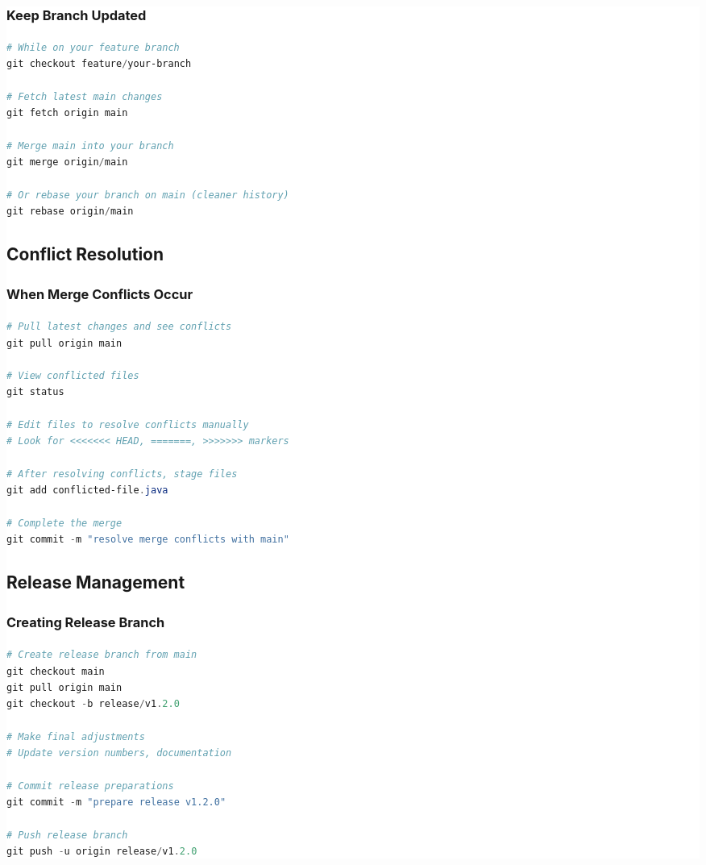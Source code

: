 ```powershell
```

### Keep Branch Updated
```powershell
# While on your feature branch
git checkout feature/your-branch

# Fetch latest main changes
git fetch origin main

# Merge main into your branch
git merge origin/main

# Or rebase your branch on main (cleaner history)
git rebase origin/main
```

## Conflict Resolution

### When Merge Conflicts Occur
```powershell
# Pull latest changes and see conflicts
git pull origin main

# View conflicted files
git status

# Edit files to resolve conflicts manually
# Look for <<<<<<< HEAD, =======, >>>>>>> markers

# After resolving conflicts, stage files
git add conflicted-file.java

# Complete the merge
git commit -m "resolve merge conflicts with main"
```

## Release Management

### Creating Release Branch
```powershell
# Create release branch from main
git checkout main
git pull origin main
git checkout -b release/v1.2.0

# Make final adjustments
# Update version numbers, documentation

# Commit release preparations
git commit -m "prepare release v1.2.0"

# Push release branch
git push -u origin release/v1.2.0
```
